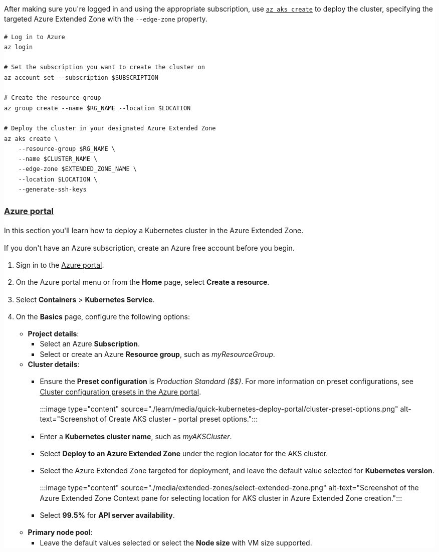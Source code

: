 After making sure you're logged in and using the appropriate subscription, use [`az aks create`][az-aks-create] to deploy the cluster, specifying the targeted Azure Extended Zone with the `--edge-zone` property.

```azurecli-interactive
# Log in to Azure
az login

# Set the subscription you want to create the cluster on
az account set --subscription $SUBSCRIPTION 

# Create the resource group
az group create --name $RG_NAME --location $LOCATION

# Deploy the cluster in your designated Azure Extended Zone
az aks create \
    --resource-group $RG_NAME \
    --name $CLUSTER_NAME \
    --edge-zone $EXTENDED_ZONE_NAME \
    --location $LOCATION \
    --generate-ssh-keys
```

### [Azure portal](#tab/azure-portal)

In this section you'll learn how to deploy a Kubernetes cluster in the Azure Extended Zone.

If you don't have an Azure subscription, create an Azure free account before you begin.

1. Sign in to the [Azure portal](https://portal.azure.com).

2. On the Azure portal menu or from the **Home** page, select **Create a resource**.

3. Select **Containers** > **Kubernetes Service**.

4. On the **Basics** page, configure the following options:

    - **Project details**:
        * Select an Azure **Subscription**.
        * Select or create an Azure **Resource group**, such as *myResourceGroup*.
    - **Cluster details**:
        * Ensure the **Preset configuration** is *Production Standard ($$)*. For more information on preset configurations, see [Cluster configuration presets in the Azure portal][preset-config].

            :::image type="content" source="./learn/media/quick-kubernetes-deploy-portal/cluster-preset-options.png" alt-text="Screenshot of Create AKS cluster - portal preset options.":::

        * Enter a **Kubernetes cluster name**, such as *myAKSCluster*.
        * Select **Deploy to an Azure Extended Zone** under the region locator for the AKS cluster.
        * Select the Azure Extended Zone targeted for deployment, and leave the default value selected for **Kubernetes version**.
            
            :::image type="content" source="./media/extended-zones/select-extended-zone.png" alt-text="Screenshot of the Azure Extended Zone Context pane for selecting location for AKS cluster in Azure Extended Zone creation.":::

        * Select **99.5%** for **API server availability**.
    - **Primary node pool**:
        * Leave the default values selected or select the **Node size** with VM size supported.


[aez-overview]: /azure/extended-zones/overview
[configure-cluster]: ./cluster-configuration.md
[arm-template-deploy]: /azure/azure-resource-manager/templates/deployment-tutorial-local-template
[concepts-cluster]: /azure/aks/core-aks-concepts
[az-aks-create]: /cli/azure/aks#az_aks_create
[preset-config]: ./quotas-skus-regions.md#cluster-configuration-presets-in-the-azure-portal